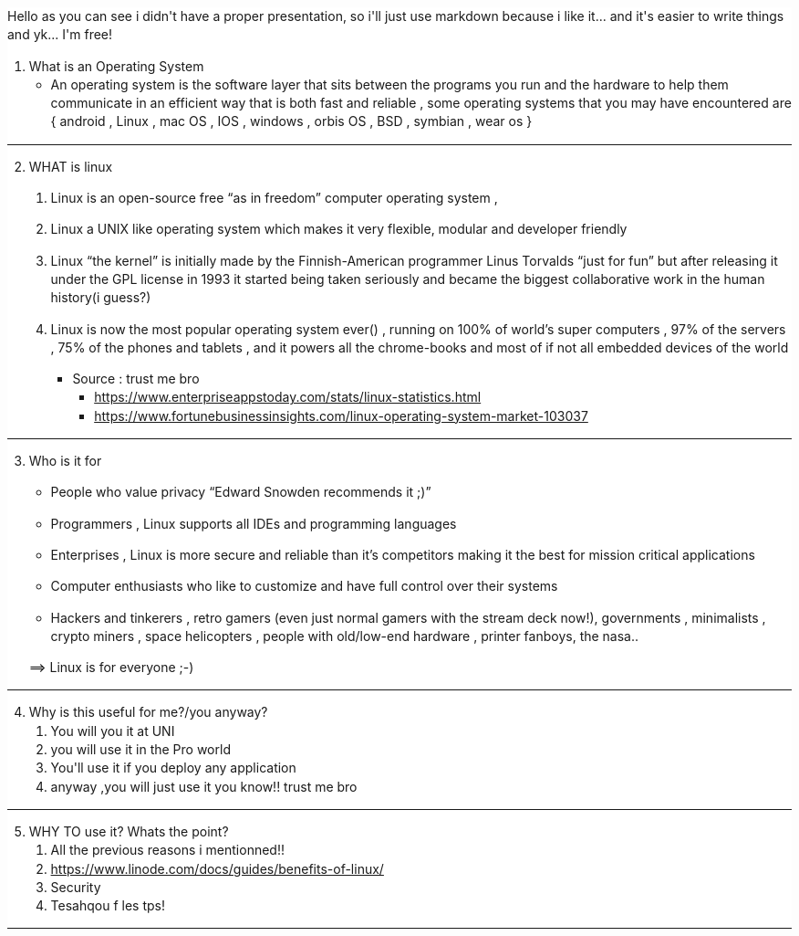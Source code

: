 Hello as you can see i didn't have a proper presentation, so i'll just use markdown because i like it... and it's easier to write things and yk... I'm free!

1. What is an Operating System
	- An operating system is the software layer that sits between the programs you run and the hardware to help them communicate in an efficient way that is both fast and reliable , some operating systems that you may have encountered are { android , Linux , mac OS , IOS , windows , orbis OS , BSD , symbian , wear os }
---

2. WHAT is linux
	1. Linux is an open-source free “as in freedom” computer operating system , 

	2. Linux  a UNIX like operating system which makes it very flexible, modular and developer friendly 

	3. Linux “the kernel” is initially made by the Finnish-American  programmer Linus Torvalds “just for fun” but after releasing it under the GPL license in 1993 it started being taken seriously and became the biggest collaborative work in the human history(i guess?)

	 4. Linux is now the most popular operating system ever() , running on 100% of world’s super computers ,  97% of the servers , 75% of the phones and tablets , and it powers all the chrome-books and most of if not all embedded devices of the world 
		 - Source : trust me bro
			 - https://www.enterpriseappstoday.com/stats/linux-statistics.html
			 - https://www.fortunebusinessinsights.com/linux-operating-system-market-103037

---

3. Who is it for
	- People who value privacy  “Edward Snowden recommends it ;)”

	- Programmers , Linux supports all IDEs and programming languages

	- Enterprises , Linux is more secure and reliable than it’s competitors making it the best for mission critical applications

	- Computer enthusiasts who like to customize and have full control over their systems

	- Hackers and tinkerers , retro gamers (even just normal gamers with the stream deck now!), governments , minimalists , crypto miners , space helicopters , people with old/low-end hardware , printer fanboys, the nasa..
 
	==> Linux is for everyone ;-) 
 
---

4. Why is this useful for me?/you anyway?
	1. You will you it at UNI
	2. you will use it in the Pro world
	3. You'll use it if you deploy any application 
	4. anyway ,you will just use it you know!! trust me bro

--- 

5. WHY TO use it? Whats the point?
	1. All the previous reasons i mentionned!!
	2. https://www.linode.com/docs/guides/benefits-of-linux/
	3. Security
	4. Tesahqou f les tps!

---